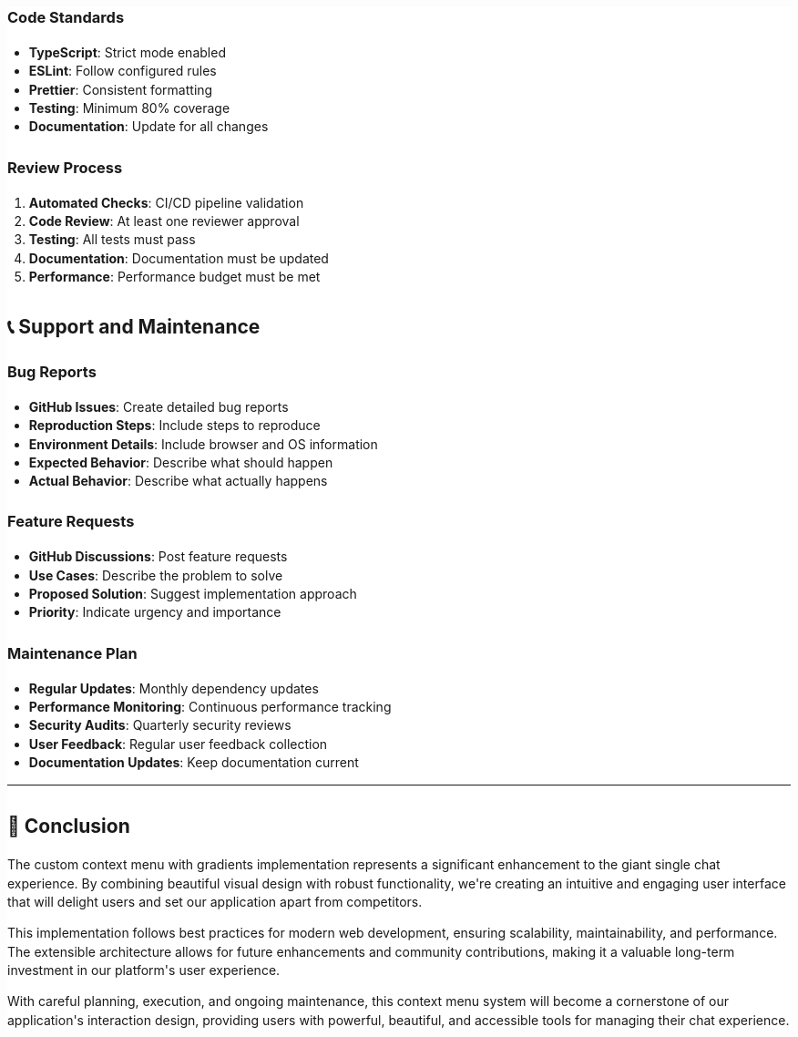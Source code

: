 ### Code Standards
- **TypeScript**: Strict mode enabled
- **ESLint**: Follow configured rules
- **Prettier**: Consistent formatting
- **Testing**: Minimum 80% coverage
- **Documentation**: Update for all changes

### Review Process
1. **Automated Checks**: CI/CD pipeline validation
2. **Code Review**: At least one reviewer approval
3. **Testing**: All tests must pass
4. **Documentation**: Documentation must be updated
5. **Performance**: Performance budget must be met

## 📞 Support and Maintenance

### Bug Reports
- **GitHub Issues**: Create detailed bug reports
- **Reproduction Steps**: Include steps to reproduce
- **Environment Details**: Include browser and OS information
- **Expected Behavior**: Describe what should happen
- **Actual Behavior**: Describe what actually happens

### Feature Requests
- **GitHub Discussions**: Post feature requests
- **Use Cases**: Describe the problem to solve
- **Proposed Solution**: Suggest implementation approach
- **Priority**: Indicate urgency and importance

### Maintenance Plan
- **Regular Updates**: Monthly dependency updates
- **Performance Monitoring**: Continuous performance tracking
- **Security Audits**: Quarterly security reviews
- **User Feedback**: Regular user feedback collection
- **Documentation Updates**: Keep documentation current

---

## 🎉 Conclusion

The custom context menu with gradients implementation represents a significant enhancement to the giant single chat experience. By combining beautiful visual design with robust functionality, we're creating an intuitive and engaging user interface that will delight users and set our application apart from competitors.

This implementation follows best practices for modern web development, ensuring scalability, maintainability, and performance. The extensible architecture allows for future enhancements and community contributions, making it a valuable long-term investment in our platform's user experience.

With careful planning, execution, and ongoing maintenance, this context menu system will become a cornerstone of our application's interaction design, providing users with powerful, beautiful, and accessible tools for managing their chat experience.
